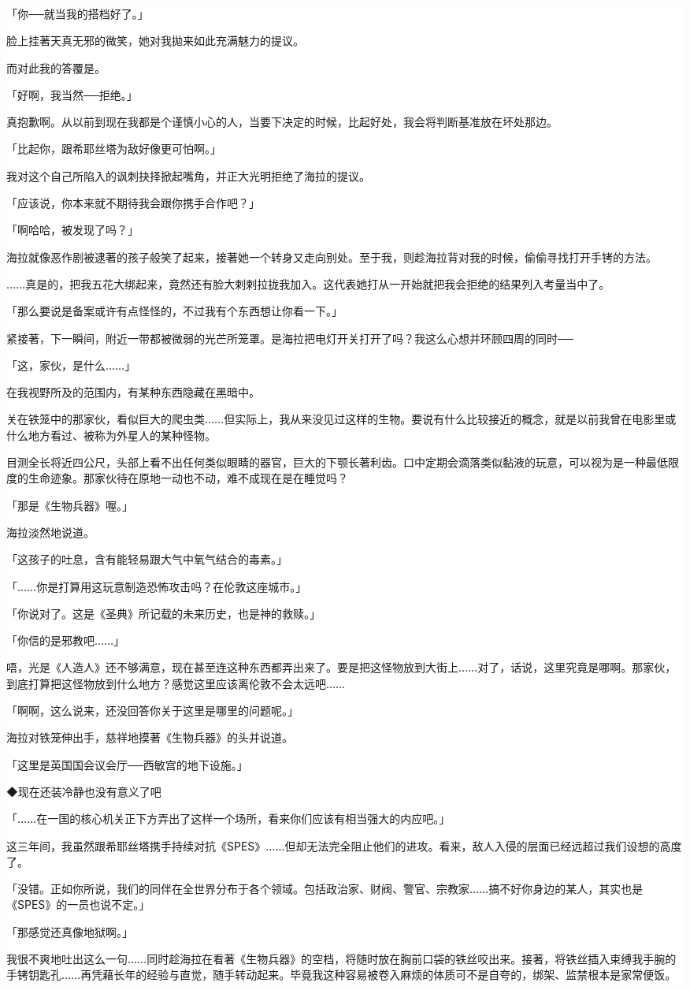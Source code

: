 「你──就当我的搭档好了。」

脸上挂著天真无邪的微笑，她对我拋来如此充满魅力的提议。

而对此我的答覆是。

「好啊，我当然──拒绝。」

真抱歉啊。从以前到现在我都是个谨慎小心的人，当要下决定的时候，比起好处，我会将判断基准放在坏处那边。

「比起你，跟希耶丝塔为敌好像更可怕啊。」

我对这个自己所陷入的讽刺抉择掀起嘴角，并正大光明拒绝了海拉的提议。

「应该说，你本来就不期待我会跟你携手合作吧？」

「啊哈哈，被发现了吗？」

海拉就像恶作剧被逮著的孩子般笑了起来，接著她一个转身又走向别处。至于我，则趁海拉背对我的时候，偷偷寻找打开手铐的方法。

……真是的，把我五花大绑起来，竟然还有脸大剌剌拉拢我加入。这代表她打从一开始就把我会拒绝的结果列入考量当中了。

「那么要说是备案或许有点怪怪的，不过我有个东西想让你看一下。」

紧接著，下一瞬间，附近一带都被微弱的光芒所笼罩。是海拉把电灯开关打开了吗？我这么心想并环顾四周的同时──

「这，家伙，是什么……」

在我视野所及的范围内，有某种东西隐藏在黑暗中。

关在铁笼中的那家伙，看似巨大的爬虫类……但实际上，我从来没见过这样的生物。要说有什么比较接近的概念，就是以前我曾在电影里或什么地方看过、被称为外星人的某种怪物。

目测全长将近四公尺，头部上看不出任何类似眼睛的器官，巨大的下颚长著利齿。口中定期会滴落类似黏液的玩意，可以视为是一种最低限度的生命迹象。那家伙待在原地一动也不动，难不成现在是在睡觉吗？

「那是《生物兵器》喔。」

海拉淡然地说道。

「这孩子的吐息，含有能轻易跟大气中氧气结合的毒素。」

「……你是打算用这玩意制造恐怖攻击吗？在伦敦这座城市。」

「你说对了。这是《圣典》所记载的未来历史，也是神的救赎。」

「你信的是邪教吧……」

唔，光是《人造人》还不够满意，现在甚至连这种东西都弄出来了。要是把这怪物放到大街上……对了，话说，这里究竟是哪啊。那家伙，到底打算把这怪物放到什么地方？感觉这里应该离伦敦不会太远吧……

「啊啊，这么说来，还没回答你关于这里是哪里的问题呢。」

海拉对铁笼伸出手，慈祥地摸著《生物兵器》的头并说道。

「这里是英国国会议会厅──西敏宫的地下设施。」

◆现在还装冷静也没有意义了吧

「……在一国的核心机关正下方弄出了这样一个场所，看来你们应该有相当强大的内应吧。」

这三年间，我虽然跟希耶丝塔携手持续对抗《SPES》……但却无法完全阻止他们的进攻。看来，敌人入侵的层面已经远超过我们设想的高度了。

「没错。正如你所说，我们的同伴在全世界分布于各个领域。包括政治家、财阀、警官、宗教家……搞不好你身边的某人，其实也是《SPES》的一员也说不定。」

「那感觉还真像地狱啊。」

我很不爽地吐出这么一句……同时趁海拉在看著《生物兵器》的空档，将随时放在胸前口袋的铁丝咬出来。接著，将铁丝插入束缚我手腕的手铐钥匙孔……再凭藉长年的经验与直觉，随手转动起来。毕竟我这种容易被卷入麻烦的体质可不是自夸的，绑架、监禁根本是家常便饭。
